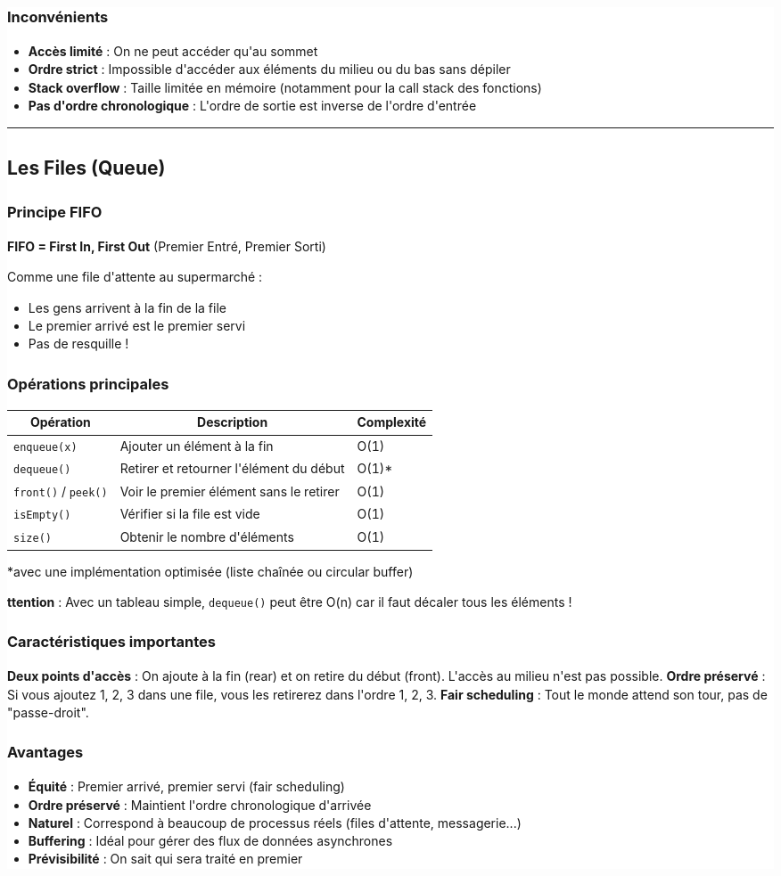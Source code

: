 ### Inconvénients

- **Accès limité** : On ne peut accéder qu'au sommet
- **Ordre strict** : Impossible d'accéder aux éléments du milieu ou du bas sans dépiler
- **Stack overflow** : Taille limitée en mémoire (notamment pour la call stack des fonctions)
- **Pas d'ordre chronologique** : L'ordre de sortie est inverse de l'ordre d'entrée

---

## Les Files (Queue)

### Principe FIFO

**FIFO = First In, First Out** (Premier Entré, Premier Sorti)

Comme une file d'attente au supermarché :
- Les gens arrivent à la fin de la file
- Le premier arrivé est le premier servi
- Pas de resquille !

### Opérations principales

| Opération | Description | Complexité |
|-----------|-------------|------------|
| `enqueue(x)` | Ajouter un élément à la fin | O(1) |
| `dequeue()` | Retirer et retourner l'élément du début | O(1)* |
| `front()` / `peek()` | Voir le premier élément sans le retirer | O(1) |
| `isEmpty()` | Vérifier si la file est vide | O(1) |
| `size()` | Obtenir le nombre d'éléments | O(1) |

*avec une implémentation optimisée (liste chaînée ou circular buffer)

**ttention** : Avec un tableau simple, `dequeue()` peut être O(n) car il faut décaler tous les éléments !

### Caractéristiques importantes

**Deux points d'accès** : On ajoute à la fin (rear) et on retire du début (front). L'accès au milieu n'est pas possible.
**Ordre préservé** : Si vous ajoutez 1, 2, 3 dans une file, vous les retirerez dans l'ordre 1, 2, 3.
**Fair scheduling** : Tout le monde attend son tour, pas de "passe-droit".

### Avantages

- **Équité** : Premier arrivé, premier servi (fair scheduling)
- **Ordre préservé** : Maintient l'ordre chronologique d'arrivée
- **Naturel** : Correspond à beaucoup de processus réels (files d'attente, messagerie...)
- **Buffering** : Idéal pour gérer des flux de données asynchrones
- **Prévisibilité** : On sait qui sera traité en premier
